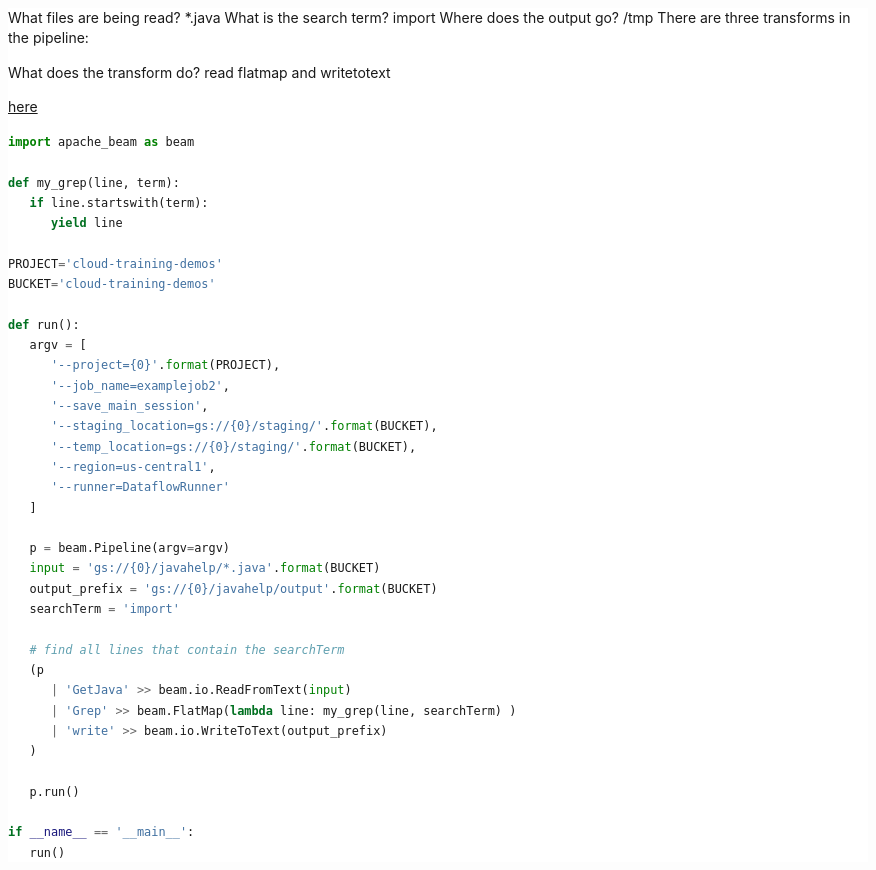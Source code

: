 What files are being read?
*.java
What is the search term?
import
Where does the output go?
/tmp
There are three transforms in the pipeline:

What does the transform do?
read flatmap and writetotext


[here](./grepc.py)

```py
import apache_beam as beam

def my_grep(line, term):
   if line.startswith(term):
      yield line

PROJECT='cloud-training-demos'
BUCKET='cloud-training-demos'

def run():
   argv = [
      '--project={0}'.format(PROJECT),
      '--job_name=examplejob2',
      '--save_main_session',
      '--staging_location=gs://{0}/staging/'.format(BUCKET),
      '--temp_location=gs://{0}/staging/'.format(BUCKET),
      '--region=us-central1',
      '--runner=DataflowRunner'
   ]

   p = beam.Pipeline(argv=argv)
   input = 'gs://{0}/javahelp/*.java'.format(BUCKET)
   output_prefix = 'gs://{0}/javahelp/output'.format(BUCKET)
   searchTerm = 'import'

   # find all lines that contain the searchTerm
   (p
      | 'GetJava' >> beam.io.ReadFromText(input)
      | 'Grep' >> beam.FlatMap(lambda line: my_grep(line, searchTerm) )
      | 'write' >> beam.io.WriteToText(output_prefix)
   )

   p.run()

if __name__ == '__main__':
   run()

```
